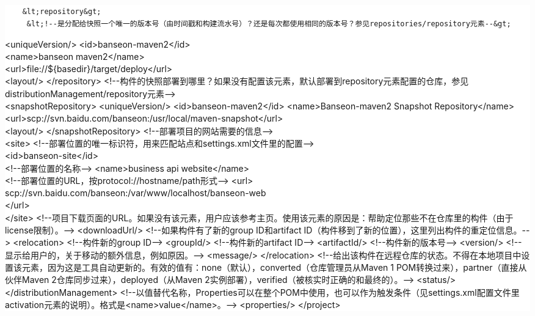         &lt;repository&gt;
         &lt;!--是分配给快照一个唯一的版本号（由时间戳和构建流水号）？还是每次都使用相同的版本号？参见repositories/repository元素--&gt;
   &lt;uniqueVersion/&gt;
   &lt;id&gt;banseon-maven2&lt;/id&gt;  
   &lt;name&gt;banseon maven2&lt;/name&gt;  
            &lt;url&gt;file://${basedir}/target/deploy&lt;/url&gt;  
            &lt;layout/&gt;
  &lt;/repository&gt;
  &lt;!--构件的快照部署到哪里？如果没有配置该元素，默认部署到repository元素配置的仓库，参见distributionManagement/repository元素--&gt;  
  &lt;snapshotRepository&gt;
   &lt;uniqueVersion/&gt;
   &lt;id&gt;banseon-maven2&lt;/id&gt; 
            &lt;name&gt;Banseon-maven2 Snapshot Repository&lt;/name&gt; 
            &lt;url&gt;scp://svn.baidu.com/banseon:/usr/local/maven-snapshot&lt;/url&gt;  
   &lt;layout/&gt;
  &lt;/snapshotRepository&gt;
  &lt;!--部署项目的网站需要的信息--&gt;  
        &lt;site&gt;
         &lt;!--部署位置的唯一标识符，用来匹配站点和settings.xml文件里的配置--&gt;  
            &lt;id&gt;banseon-site&lt;/id&gt;  
            &lt;!--部署位置的名称--&gt;
            &lt;name&gt;business api website&lt;/name&gt;  
            &lt;!--部署位置的URL，按protocol://hostname/path形式--&gt;
            &lt;url&gt;  
                scp://svn.baidu.com/banseon:/var/www/localhost/banseon-web   
            &lt;/url&gt;  
        &lt;/site&gt;
  &lt;!--项目下载页面的URL。如果没有该元素，用户应该参考主页。使用该元素的原因是：帮助定位那些不在仓库里的构件（由于license限制）。--&gt;
  &lt;downloadUrl/&gt;
  &lt;!--如果构件有了新的group ID和artifact ID（构件移到了新的位置），这里列出构件的重定位信息。--&gt;
  &lt;relocation&gt;
   &lt;!--构件新的group ID--&gt;
   &lt;groupId/&gt;
   &lt;!--构件新的artifact ID--&gt;
   &lt;artifactId/&gt;
   &lt;!--构件新的版本号--&gt;
   &lt;version/&gt;
   &lt;!--显示给用户的，关于移动的额外信息，例如原因。--&gt;
   &lt;message/&gt;
  &lt;/relocation&gt;
  &lt;!--给出该构件在远程仓库的状态。不得在本地项目中设置该元素，因为这是工具自动更新的。有效的值有：none（默认），converted（仓库管理员从Maven 1 POM转换过来），partner（直接从伙伴Maven 2仓库同步过来），deployed（从Maven 2实例部署），verified（被核实时正确的和最终的）。--&gt;
  &lt;status/&gt;        
    &lt;/distributionManagement&gt;
    &lt;!--以值替代名称，Properties可以在整个POM中使用，也可以作为触发条件（见settings.xml配置文件里activation元素的说明）。格式是&lt;name&gt;value&lt;/name&gt;。--&gt;
    &lt;properties/&gt;
&lt;/project&gt;</pre>
</p>
<p>
<pre class="prettyprint lang-js linenums"></pre>
</p>